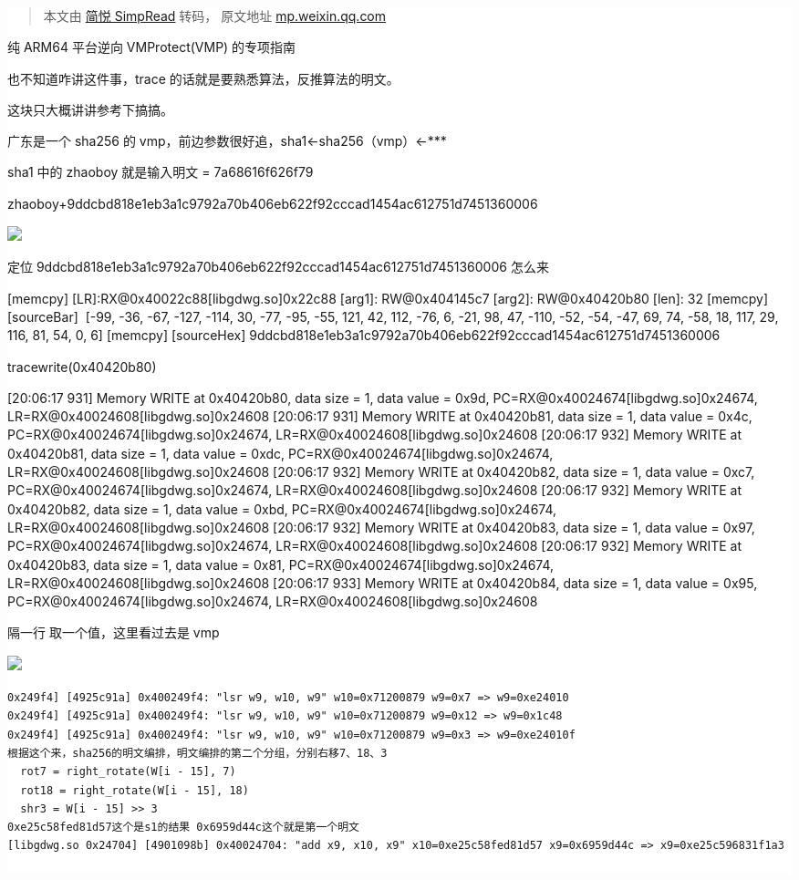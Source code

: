 > 本文由 [简悦 SimpRead](http://ksria.com/simpread/) 转码， 原文地址 [mp.weixin.qq.com](https://mp.weixin.qq.com/s/4qsseRqcOALSpCMYbh6vtw)

纯 ARM64 平台逆向 VMProtect(VMP) 的专项指南

也不知道咋讲这件事，trace 的话就是要熟悉算法，反推算法的明文。

这块只大概讲讲参考下搞搞。

广东是一个 sha256 的 vmp，前边参数很好追，sha1<-sha256（vmp）<-***

sha1 中的 zhaoboy 就是输入明文 = 7a68616f626f79

zhaoboy+9ddcbd818e1eb3a1c9792a70b406eb622f92cccad1454ac612751d7451360006

![](https://mmbiz.qpic.cn/sz_mmbiz_png/RQicOzqf0IHbonvoa8ibWjyCVxbxWvric87Ee5OnDp0z6ogk8BNI3xPfCiczhrWIDG4ZYbnicJRzYnHszQtKnQat2icg/640?wx_fmt=png&from=appmsg)

定位 9ddcbd818e1eb3a1c9792a70b406eb622f92cccad1454ac612751d7451360006 怎么来

[memcpy] [LR]:RX@0x40022c88[libgdwg.so]0x22c88 [arg1]: RW@0x404145c7 [arg2]: RW@0x40420b80 [len]: 32 [memcpy] [sourceBar]  [-99, -36, -67, -127, -114, 30, -77, -95, -55, 121, 42, 112, -76, 6, -21, 98, 47, -110, -52, -54, -47, 69, 74, -58, 18, 117, 29, 116, 81, 54, 0, 6] [memcpy] [sourceHex] 9ddcbd818e1eb3a1c9792a70b406eb622f92cccad1454ac612751d7451360006

tracewrite(0x40420b80)

[20:06:17 931] Memory WRITE at 0x40420b80, data size = 1, data value = 0x9d, PC=RX@0x40024674[libgdwg.so]0x24674, LR=RX@0x40024608[libgdwg.so]0x24608 [20:06:17 931] Memory WRITE at 0x40420b81, data size = 1, data value = 0x4c, PC=RX@0x40024674[libgdwg.so]0x24674, LR=RX@0x40024608[libgdwg.so]0x24608 [20:06:17 932] Memory WRITE at 0x40420b81, data size = 1, data value = 0xdc, PC=RX@0x40024674[libgdwg.so]0x24674, LR=RX@0x40024608[libgdwg.so]0x24608 [20:06:17 932] Memory WRITE at 0x40420b82, data size = 1, data value = 0xc7, PC=RX@0x40024674[libgdwg.so]0x24674, LR=RX@0x40024608[libgdwg.so]0x24608 [20:06:17 932] Memory WRITE at 0x40420b82, data size = 1, data value = 0xbd, PC=RX@0x40024674[libgdwg.so]0x24674, LR=RX@0x40024608[libgdwg.so]0x24608 [20:06:17 932] Memory WRITE at 0x40420b83, data size = 1, data value = 0x97, PC=RX@0x40024674[libgdwg.so]0x24674, LR=RX@0x40024608[libgdwg.so]0x24608 [20:06:17 932] Memory WRITE at 0x40420b83, data size = 1, data value = 0x81, PC=RX@0x40024674[libgdwg.so]0x24674, LR=RX@0x40024608[libgdwg.so]0x24608 [20:06:17 933] Memory WRITE at 0x40420b84, data size = 1, data value = 0x95, PC=RX@0x40024674[libgdwg.so]0x24674, LR=RX@0x40024608[libgdwg.so]0x24608

隔一行 取一个值，这里看过去是 vmp

![](https://mmbiz.qpic.cn/sz_mmbiz_png/RQicOzqf0IHbonvoa8ibWjyCVxbxWvric87zZZWpCibkBsU7VbsAk63IqGCEeEjexronLFEnTicUuybLfA3qTj6dbHw/640?wx_fmt=png&from=appmsg)

```
0x249f4] [4925c91a] 0x400249f4: "lsr w9, w10, w9" w10=0x71200879 w9=0x7 => w9=0xe24010 
0x249f4] [4925c91a] 0x400249f4: "lsr w9, w10, w9" w10=0x71200879 w9=0x12 => w9=0x1c48
0x249f4] [4925c91a] 0x400249f4: "lsr w9, w10, w9" w10=0x71200879 w9=0x3 => w9=0xe24010f
根据这个来，sha256的明文编排，明文编排的第二个分组，分别右移7、18、3
  rot7 = right_rotate(W[i - 15], 7) 
  rot18 = right_rotate(W[i - 15], 18)
  shr3 = W[i - 15] >> 3 
0xe25c58fed81d57这个是s1的结果 0x6959d44c这个就是第一个明文
[libgdwg.so 0x24704] [4901098b] 0x40024704: "add x9, x10, x9" x10=0xe25c58fed81d57 x9=0x6959d44c => x9=0xe25c596831f1a3


```
